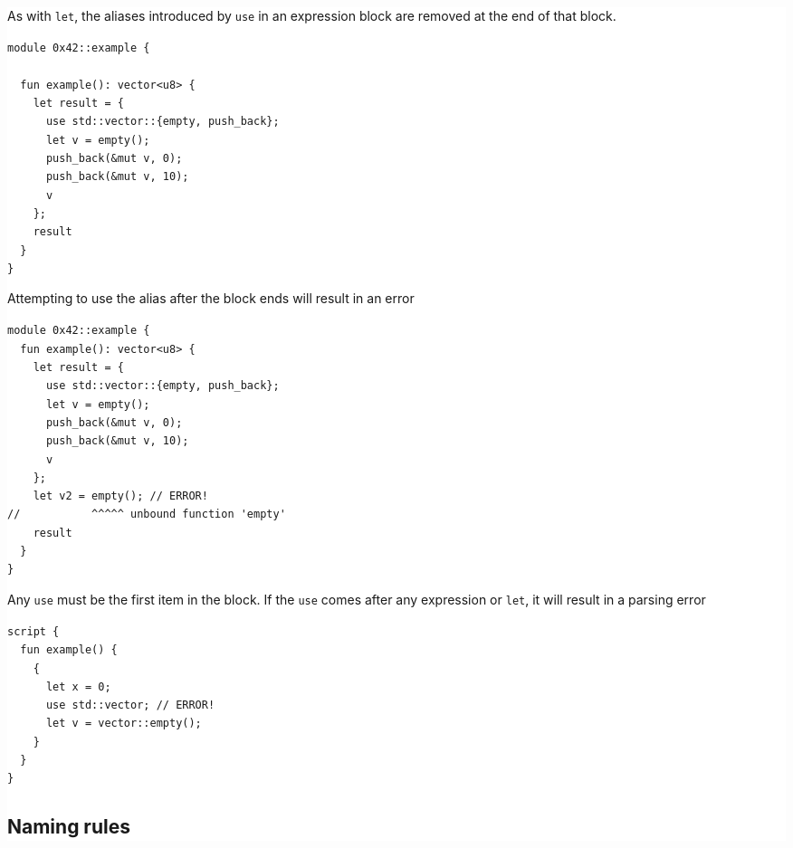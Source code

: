 As with `let`, the aliases introduced by `use` in an expression block are removed at the end of that block.

```move
module 0x42::example {

  fun example(): vector<u8> {
    let result = {
      use std::vector::{empty, push_back};
      let v = empty();
      push_back(&mut v, 0);
      push_back(&mut v, 10);
      v
    };
    result
  }
}
```

Attempting to use the alias after the block ends will result in an error

```move
module 0x42::example {
  fun example(): vector<u8> {
    let result = {
      use std::vector::{empty, push_back};
      let v = empty();
      push_back(&mut v, 0);
      push_back(&mut v, 10);
      v
    };
    let v2 = empty(); // ERROR!
//           ^^^^^ unbound function 'empty'
    result
  }
}
```

Any `use` must be the first item in the block. If the `use` comes after any expression or `let`, it will result in a parsing error

```move
script {
  fun example() {
    {
      let x = 0;
      use std::vector; // ERROR!
      let v = vector::empty();
    }
  }
}

```

## Naming rules
